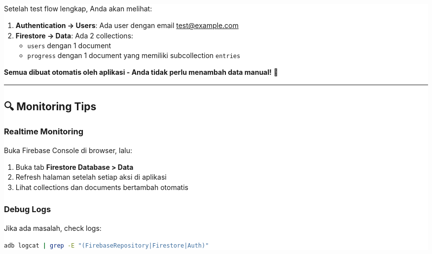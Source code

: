 Setelah test flow lengkap, Anda akan melihat:

1. **Authentication → Users**: Ada user dengan email test@example.com
2. **Firestore → Data**: Ada 2 collections:
   - `users` dengan 1 document
   - `progress` dengan 1 document yang memiliki subcollection `entries`

**Semua dibuat otomatis oleh aplikasi - Anda tidak perlu menambah data manual!** 🚀

---

## 🔍 Monitoring Tips

### Realtime Monitoring

Buka Firebase Console di browser, lalu:

1. Buka tab **Firestore Database > Data**
2. Refresh halaman setelah setiap aksi di aplikasi
3. Lihat collections dan documents bertambah otomatis

### Debug Logs

Jika ada masalah, check logs:

```bash
adb logcat | grep -E "(FirebaseRepository|Firestore|Auth)"
```
